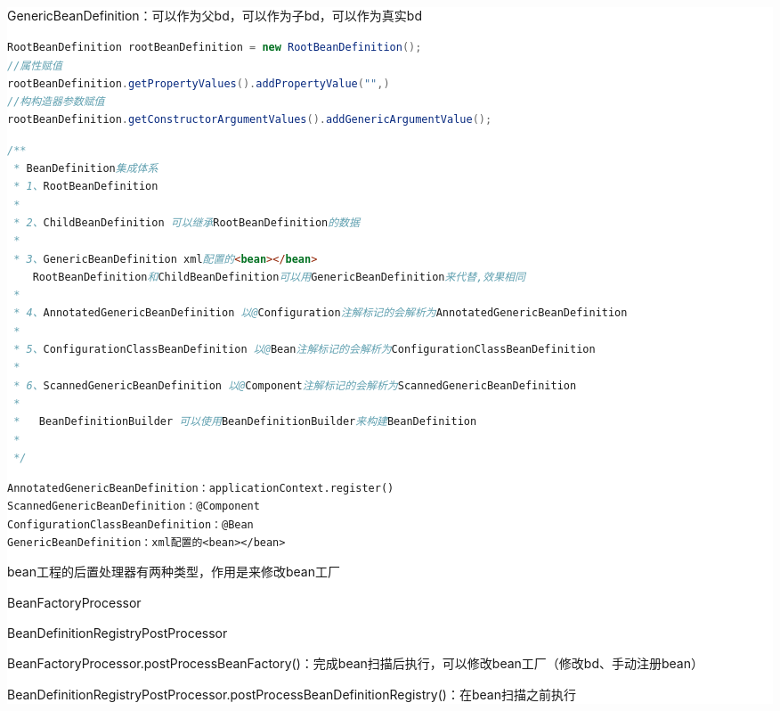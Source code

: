 GenericBeanDefinition：可以作为父bd，可以作为子bd，可以作为真实bd



```java
RootBeanDefinition rootBeanDefinition = new RootBeanDefinition();
//属性赋值
rootBeanDefinition.getPropertyValues().addPropertyValue("",)
//构构造器参数赋值
rootBeanDefinition.getConstructorArgumentValues().addGenericArgumentValue();
```





```java
/**
 * BeanDefinition集成体系
 * 1、RootBeanDefinition
 *
 * 2、ChildBeanDefinition 可以继承RootBeanDefinition的数据
 *
 * 3、GenericBeanDefinition xml配置的<bean></bean>
    RootBeanDefinition和ChildBeanDefinition可以用GenericBeanDefinition来代替,效果相同
 *
 * 4、AnnotatedGenericBeanDefinition 以@Configuration注解标记的会解析为AnnotatedGenericBeanDefinition
 *
 * 5、ConfigurationClassBeanDefinition 以@Bean注解标记的会解析为ConfigurationClassBeanDefinition
 *
 * 6、ScannedGenericBeanDefinition 以@Component注解标记的会解析为ScannedGenericBeanDefinition
 *
 *   BeanDefinitionBuilder 可以使用BeanDefinitionBuilder来构建BeanDefinition
 *
 */
```



```
AnnotatedGenericBeanDefinition：applicationContext.register()
ScannedGenericBeanDefinition：@Component
ConfigurationClassBeanDefinition：@Bean
GenericBeanDefinition：xml配置的<bean></bean>
```

bean工程的后置处理器有两种类型，作用是来修改bean工厂

BeanFactoryProcessor

BeanDefinitionRegistryPostProcessor





BeanFactoryProcessor.postProcessBeanFactory()：完成bean扫描后执行，可以修改bean工厂（修改bd、手动注册bean）



BeanDefinitionRegistryPostProcessor.postProcessBeanDefinitionRegistry()：在bean扫描之前执行

